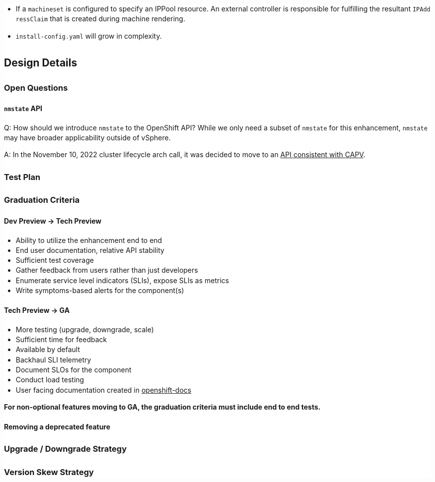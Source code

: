 - If a `machineset` is configured to specify an IPPool resource.  An external controller is responsible for fulfilling the resultant `IPAddressClaim` that is created during machine rendering.

- `install-config.yaml` will grow in complexity.

## Design Details





### Open Questions

#### `nmstate` API
Q: How should we introduce `nmstate` to the OpenShift API?  While we only need a subset of `nmstate` for this enhancement, `nmstate` may have broader applicability outside of vSphere.

A: In the November 10, 2022 cluster lifecycle arch call, it was decided to move to an [API consistent with CAPV](https://github.com/kubernetes-sigs/cluster-api-provider-vsphere/blob/main/apis/v1beta1/types.go).

### Test Plan

### Graduation Criteria

#### Dev Preview -> Tech Preview

- Ability to utilize the enhancement end to end
- End user documentation, relative API stability
- Sufficient test coverage
- Gather feedback from users rather than just developers
- Enumerate service level indicators (SLIs), expose SLIs as metrics
- Write symptoms-based alerts for the component(s)

#### Tech Preview -> GA

- More testing (upgrade, downgrade, scale)
- Sufficient time for feedback
- Available by default
- Backhaul SLI telemetry
- Document SLOs for the component
- Conduct load testing
- User facing documentation created in [openshift-docs](https://github.com/openshift/openshift-docs/)

**For non-optional features moving to GA, the graduation criteria must include
end to end tests.**

#### Removing a deprecated feature

### Upgrade / Downgrade Strategy

### Version Skew Strategy
